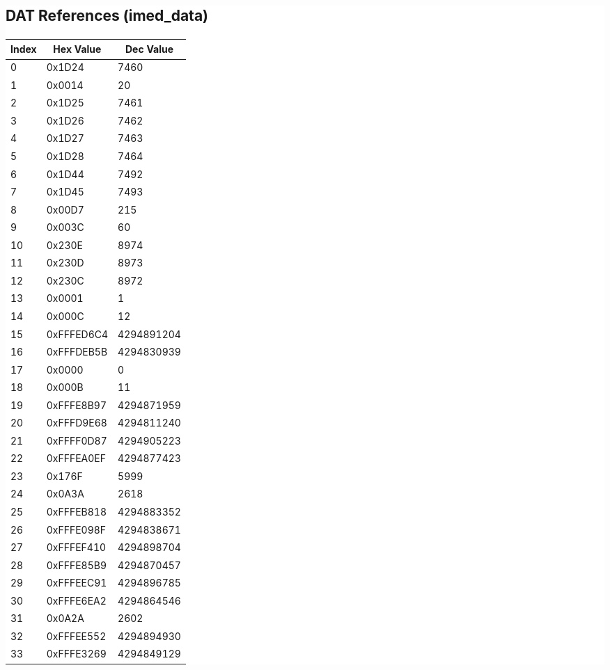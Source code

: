 ## DAT References (imed_data)

|   Index | Hex Value   |   Dec Value |
|---------|-------------|-------------|
|       0 | 0x1D24      |        7460 |
|       1 | 0x0014      |          20 |
|       2 | 0x1D25      |        7461 |
|       3 | 0x1D26      |        7462 |
|       4 | 0x1D27      |        7463 |
|       5 | 0x1D28      |        7464 |
|       6 | 0x1D44      |        7492 |
|       7 | 0x1D45      |        7493 |
|       8 | 0x00D7      |         215 |
|       9 | 0x003C      |          60 |
|      10 | 0x230E      |        8974 |
|      11 | 0x230D      |        8973 |
|      12 | 0x230C      |        8972 |
|      13 | 0x0001      |           1 |
|      14 | 0x000C      |          12 |
|      15 | 0xFFFED6C4  |  4294891204 |
|      16 | 0xFFFDEB5B  |  4294830939 |
|      17 | 0x0000      |           0 |
|      18 | 0x000B      |          11 |
|      19 | 0xFFFE8B97  |  4294871959 |
|      20 | 0xFFFD9E68  |  4294811240 |
|      21 | 0xFFFF0D87  |  4294905223 |
|      22 | 0xFFFEA0EF  |  4294877423 |
|      23 | 0x176F      |        5999 |
|      24 | 0x0A3A      |        2618 |
|      25 | 0xFFFEB818  |  4294883352 |
|      26 | 0xFFFE098F  |  4294838671 |
|      27 | 0xFFFEF410  |  4294898704 |
|      28 | 0xFFFE85B9  |  4294870457 |
|      29 | 0xFFFEEC91  |  4294896785 |
|      30 | 0xFFFE6EA2  |  4294864546 |
|      31 | 0x0A2A      |        2602 |
|      32 | 0xFFFEE552  |  4294894930 |
|      33 | 0xFFFE3269  |  4294849129 |